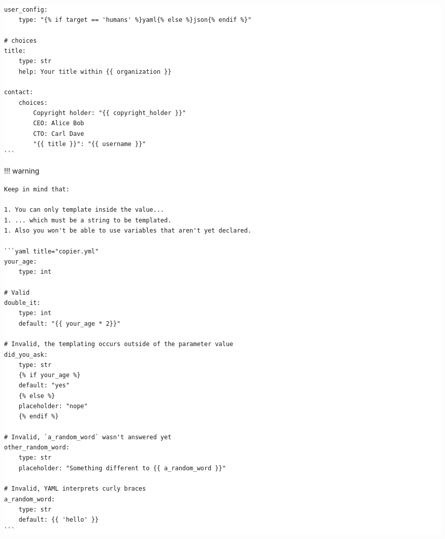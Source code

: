     user_config:
        type: "{% if target == 'humans' %}yaml{% else %}json{% endif %}"

    # choices
    title:
        type: str
        help: Your title within {{ organization }}

    contact:
        choices:
            Copyright holder: "{{ copyright_holder }}"
            CEO: Alice Bob
            CTO: Carl Dave
            "{{ title }}": "{{ username }}"
    ```

!!! warning

    Keep in mind that:

    1. You can only template inside the value...
    1. ... which must be a string to be templated.
    1. Also you won't be able to use variables that aren't yet declared.

    ```yaml title="copier.yml"
    your_age:
        type: int

    # Valid
    double_it:
        type: int
        default: "{{ your_age * 2}}"

    # Invalid, the templating occurs outside of the parameter value
    did_you_ask:
        type: str
        {% if your_age %}
        default: "yes"
        {% else %}
        placeholder: "nope"
        {% endif %}

    # Invalid, `a_random_word` wasn't answered yet
    other_random_word:
        type: str
        placeholder: "Something different to {{ a_random_word }}"

    # Invalid, YAML interprets curly braces
    a_random_word:
        type: str
        default: {{ 'hello' }}
    ```
